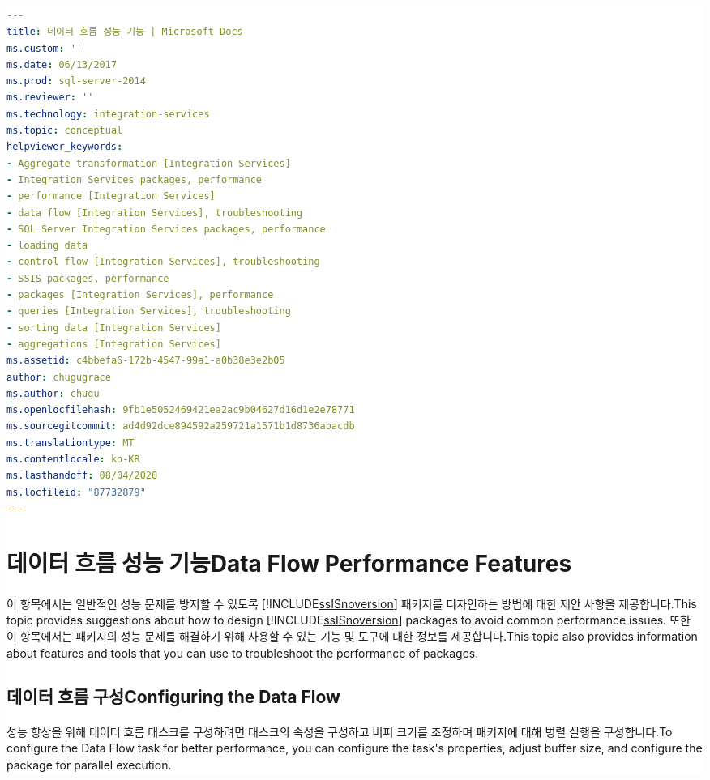 ```yaml
---
title: 데이터 흐름 성능 기능 | Microsoft Docs
ms.custom: ''
ms.date: 06/13/2017
ms.prod: sql-server-2014
ms.reviewer: ''
ms.technology: integration-services
ms.topic: conceptual
helpviewer_keywords:
- Aggregate transformation [Integration Services]
- Integration Services packages, performance
- performance [Integration Services]
- data flow [Integration Services], troubleshooting
- SQL Server Integration Services packages, performance
- loading data
- control flow [Integration Services], troubleshooting
- SSIS packages, performance
- packages [Integration Services], performance
- queries [Integration Services], troubleshooting
- sorting data [Integration Services]
- aggregations [Integration Services]
ms.assetid: c4bbefa6-172b-4547-99a1-a0b38e3e2b05
author: chugugrace
ms.author: chugu
ms.openlocfilehash: 9fb1e5052469421ea2ac9b04627d16d1e2e78771
ms.sourcegitcommit: ad4d92dce894592a259721a1571b1d8736abacdb
ms.translationtype: MT
ms.contentlocale: ko-KR
ms.lasthandoff: 08/04/2020
ms.locfileid: "87732879"
---
```

# <a name="data-flow-performance-features"></a><span data-ttu-id="9b10f-102">데이터 흐름 성능 기능</span><span class="sxs-lookup"><span data-stu-id="9b10f-102">Data Flow Performance Features</span></span>
  <span data-ttu-id="9b10f-103">이 항목에서는 일반적인 성능 문제를 방지할 수 있도록 [!INCLUDE[ssISnoversion](../../includes/ssisnoversion-md.md)] 패키지를 디자인하는 방법에 대한 제안 사항을 제공합니다.</span><span class="sxs-lookup"><span data-stu-id="9b10f-103">This topic provides suggestions about how to design [!INCLUDE[ssISnoversion](../../includes/ssisnoversion-md.md)] packages to avoid common performance issues.</span></span> <span data-ttu-id="9b10f-104">또한 이 항목에서는 패키지의 성능 문제를 해결하기 위해 사용할 수 있는 기능 및 도구에 대한 정보를 제공합니다.</span><span class="sxs-lookup"><span data-stu-id="9b10f-104">This topic also provides information about features and tools that you can use to troubleshoot the performance of packages.</span></span>  
  
## <a name="configuring-the-data-flow"></a><span data-ttu-id="9b10f-105">데이터 흐름 구성</span><span class="sxs-lookup"><span data-stu-id="9b10f-105">Configuring the Data Flow</span></span>  
 <span data-ttu-id="9b10f-106">성능 향상을 위해 데이터 흐름 태스크를 구성하려면 태스크의 속성을 구성하고 버퍼 크기를 조정하며 패키지에 대해 병렬 실행을 구성합니다.</span><span class="sxs-lookup"><span data-stu-id="9b10f-106">To configure the Data Flow task for better performance, you can configure the task's properties, adjust buffer size, and configure the package for parallel execution.</span></span>  
  